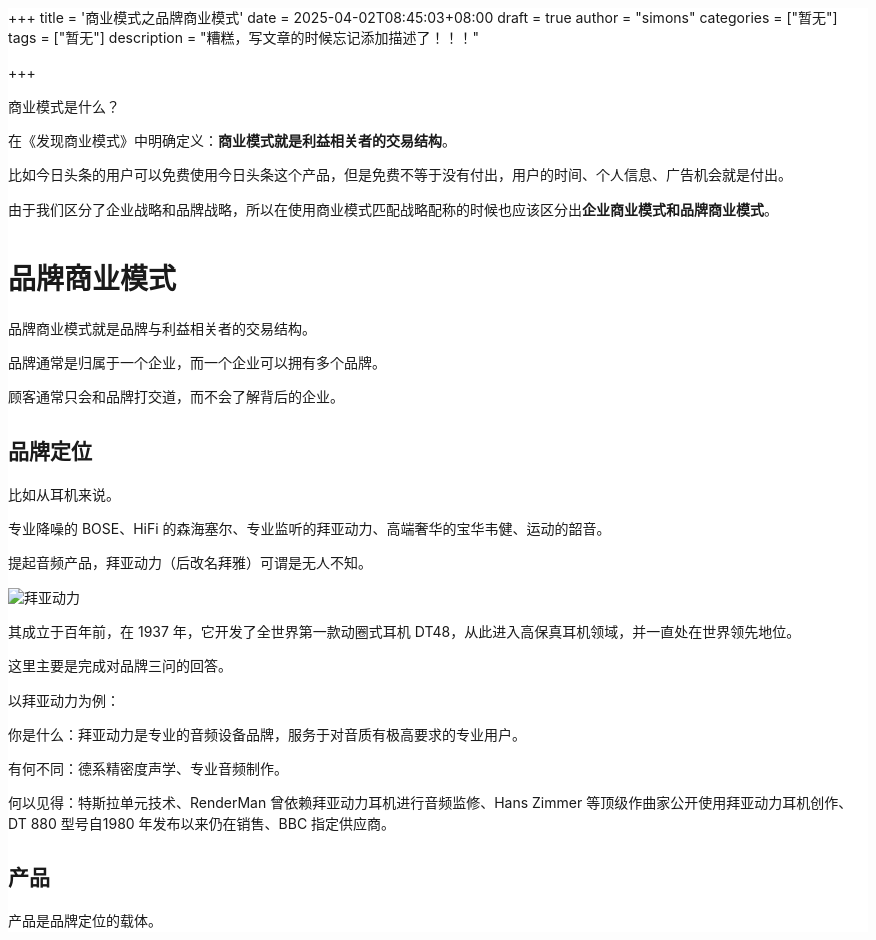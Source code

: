 +++
title = '商业模式之品牌商业模式'
date = 2025-04-02T08:45:03+08:00
draft = true
author = "simons"
categories = ["暂无"]
tags = ["暂无"]
description = "糟糕，写文章的时候忘记添加描述了！！！"

+++

商业模式是什么？

在《发现商业模式》中明确定义：**商业模式就是利益相关者的交易结构**。

比如今日头条的用户可以免费使用今日头条这个产品，但是免费不等于没有付出，用户的时间、个人信息、广告机会就是付出。

由于我们区分了企业战略和品牌战略，所以在使用商业模式匹配战略配称的时候也应该区分出**企业商业模式和品牌商业模式**。



# 品牌商业模式

品牌商业模式就是品牌与利益相关者的交易结构。

品牌通常是归属于一个企业，而一个企业可以拥有多个品牌。

顾客通常只会和品牌打交道，而不会了解背后的企业。



## 品牌定位

比如从耳机来说。

专业降噪的 BOSE、HiFi 的森海塞尔、专业监听的拜亚动力、高端奢华的宝华韦健、运动的韶音。

提起音频产品，拜亚动力（后改名拜雅）可谓是无人不知。

![拜亚动力](https://2e.zol-img.com.cn/product/90/32/ceGx2URY4Jxwk.jpg)

其成立于百年前，在 1937 年，它开发了全世界第一款动圈式耳机 DT48，从此进入高保真耳机领域，并一直处在世界领先地位。

这里主要是完成对品牌三问的回答。

以拜亚动力为例：

你是什么：拜亚动力是专业的音频设备品牌，服务于对音质有极高要求的专业用户。

有何不同：德系精密度声学、专业音频制作。

何以见得：特斯拉单元技术、RenderMan 曾依赖拜亚动力耳机进行音频监修、Hans Zimmer 等顶级作曲家公开使用拜亚动力耳机创作、DT 880 型号自1980 年发布以来仍在销售、BBC 指定供应商。



## 产品

产品是品牌定位的载体。
